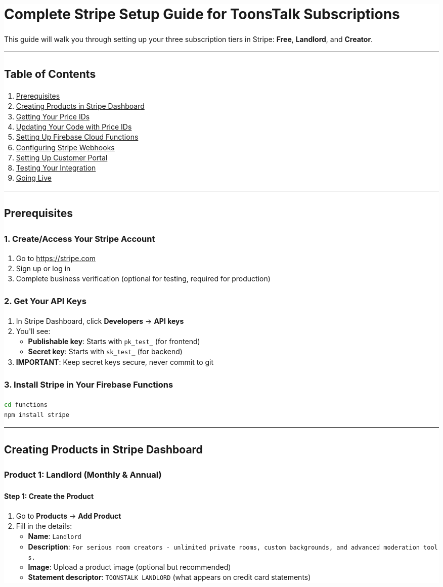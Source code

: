 # Complete Stripe Setup Guide for ToonsTalk Subscriptions

This guide will walk you through setting up your three subscription tiers in Stripe: **Free**, **Landlord**, and **Creator**.

---

## Table of Contents
1. [Prerequisites](#prerequisites)
2. [Creating Products in Stripe Dashboard](#creating-products-in-stripe-dashboard)
3. [Getting Your Price IDs](#getting-your-price-ids)
4. [Updating Your Code with Price IDs](#updating-your-code-with-price-ids)
5. [Setting Up Firebase Cloud Functions](#setting-up-firebase-cloud-functions)
6. [Configuring Stripe Webhooks](#configuring-stripe-webhooks)
7. [Setting Up Customer Portal](#setting-up-customer-portal)
8. [Testing Your Integration](#testing-your-integration)
9. [Going Live](#going-live)

---

## Prerequisites

### 1. Create/Access Your Stripe Account
1. Go to https://stripe.com
2. Sign up or log in
3. Complete business verification (optional for testing, required for production)

### 2. Get Your API Keys
1. In Stripe Dashboard, click **Developers** → **API keys**
2. You'll see:
   - **Publishable key**: Starts with `pk_test_` (for frontend)
   - **Secret key**: Starts with `sk_test_` (for backend)
3. **IMPORTANT**: Keep secret keys secure, never commit to git

### 3. Install Stripe in Your Firebase Functions
```bash
cd functions
npm install stripe
```

---

## Creating Products in Stripe Dashboard

### Product 1: Landlord (Monthly & Annual)

#### Step 1: Create the Product
1. Go to **Products** → **Add Product**
2. Fill in the details:
   - **Name**: `Landlord`
   - **Description**: `For serious room creators - unlimited private rooms, custom backgrounds, and advanced moderation tools.`
   - **Image**: Upload a product image (optional but recommended)
   - **Statement descriptor**: `TOONSTALK LANDLORD` (what appears on credit card statements)
